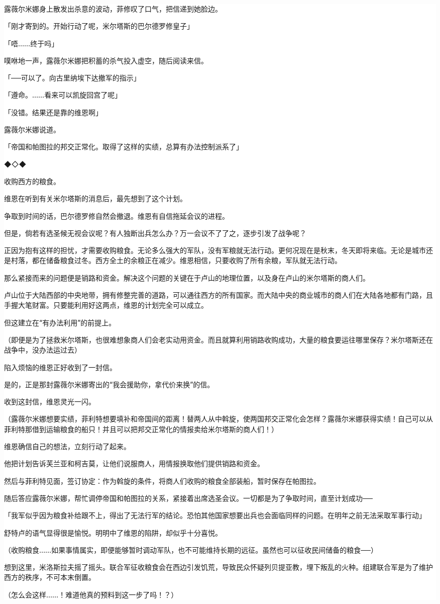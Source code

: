 露薇尔米娜身上散发出杀意的波动，菲修叹了口气，把信递到她脸边。

「刚才寄到的。开始行动了呢，米尔塔斯的巴尔德罗修皇子」

「唔……终于吗」

噗咻地一声，露薇尔米娜把积蓄的杀气投入虚空，随后阅读来信。

「──可以了。向古里纳埃下达撤军的指示」

「遵命。……看来可以凯旋回宫了呢」

「没错。结果还是靠的维恩啊」

露薇尔米娜说道。

「帝国和帕图拉的邦交正常化。取得了这样的实绩，总算有办法控制派系了」

◆◇◆

收购西方的粮食。

维恩在听到有关米尔塔斯的消息后，最先想到了这个计划。

争取到时间的话，巴尔德罗修自然会撤退。维恩有自信拖延会议的进程。

但是，倘若有选圣候无视会议呢？有人独断出兵怎么办？万一会议不了了之，逐步引发了战争呢？

正因为抱有这样的担忧，才需要收购粮食。无论多么强大的军队，没有军粮就无法行动。更何况现在是秋末，冬天即将来临。无论是城市还是村落，都在储备粮食过冬。西方全土的余粮正在减少。维恩相信，只要收购了所有余粮，军队就无法行动。

那么紧接而来的问题便是销路和资金。解决这个问题的关键在于卢山的地理位置，以及身在卢山的米尔塔斯的商人们。

卢山位于大陆西部的中央地带，拥有修整完善的道路，可以通往西方的所有国家。而大陆中央的商业城市的商人们在大陆各地都有门路，且手握大笔财富。只要能利用好这两点，维恩的计划完全可以成立。

但这建立在“有办法利用”的前提上。

（即便是为了拯救米尔塔斯，也很难想象商人们会老实动用资金。而且就算利用销路收购成功，大量的粮食要运往哪里保存？米尔塔斯还在战争中，没办法运过去）

陷入烦恼的维恩正好收到了一封信。

是的，正是那封露薇尔米娜寄出的“我会援助你，拿代价来换”的信。

收到这封信，维恩灵光一闪。

（露薇尔米娜想要实绩，菲利特想要填补和帝国间的距离！替两人从中斡旋，使两国邦交正常化会怎样？露薇尔米娜获得实绩！自己可以从菲利特那借到运输粮食的船只！并且可以把邦交正常化的情报卖给米尔塔斯的商人们！）

维恩确信自己的想法，立刻行动了起来。

他把计划告诉芙兰亚和柯吉莫，让他们说服商人，用情报换取他们提供销路和资金。

然后与菲利特见面，签订协定：作为斡旋的条件，将商人们收购的粮食全部装船，暂时保存在帕图拉。

随后答应露薇尔米娜，帮忙调停帝国和帕图拉的关系，紧接着出席选圣会议。一切都是为了争取时间，直至计划成功──

「我军似乎因为粮食补给跟不上，得出了无法行军的结论。恐怕其他国家想要出兵也会面临同样的问题。在明年之前无法采取军事行动」

舒特卢的语气显得很是愉悦。明明中了维恩的陷阱，却似乎十分喜悦。

（收购粮食……如果事情属实，即便能够暂时调动军队，也不可能维持长期的远征。虽然也可以征收民间储备的粮食──）

想到这里，米洛斯拉夫摇了摇头。联合军征收粮食会在西边引发饥荒，导致民众怀疑列贝提亚教，埋下叛乱的火种。组建联合军是为了维护西方的秩序，不可本末倒置。

（怎么会这样……！难道他真的预料到这一步了吗！？）
